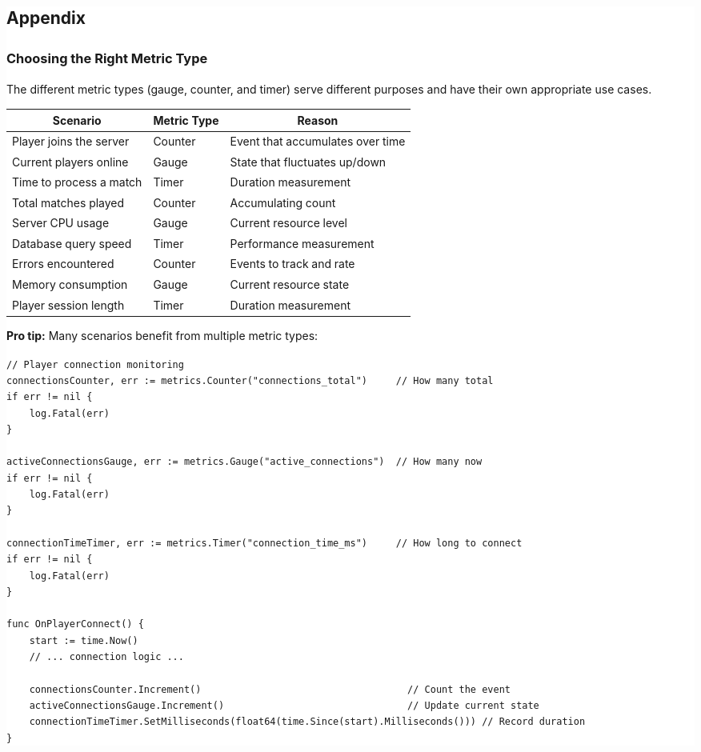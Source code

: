 
## Appendix
### Choosing the Right Metric Type
The different metric types (gauge, counter, and timer) serve different purposes and have their own appropriate use cases.

| Scenario                | Metric Type   | Reason                           |
|-------------------------|---------------|----------------------------------|
| Player joins the server | Counter       | Event that accumulates over time |
| Current players online  | Gauge         | State that fluctuates up/down    |
| Time to process a match | Timer         | Duration measurement             |
| Total matches played    | Counter       | Accumulating count               |
| Server CPU usage        | Gauge         | Current resource level           |
| Database query speed    | Timer         | Performance measurement          |
| Errors encountered      | Counter       | Events to track and rate         |
| Memory consumption      | Gauge         | Current resource state           |
| Player session length   | Timer         | Duration measurement             |

**Pro tip:** Many scenarios benefit from multiple metric types:

```golang
// Player connection monitoring
connectionsCounter, err := metrics.Counter("connections_total")     // How many total
if err != nil {
    log.Fatal(err)
}

activeConnectionsGauge, err := metrics.Gauge("active_connections")  // How many now
if err != nil {
    log.Fatal(err)
}

connectionTimeTimer, err := metrics.Timer("connection_time_ms")     // How long to connect
if err != nil {
    log.Fatal(err)
}

func OnPlayerConnect() {
    start := time.Now()
    // ... connection logic ...

    connectionsCounter.Increment()                                    // Count the event
    activeConnectionsGauge.Increment()                                // Update current state
    connectionTimeTimer.SetMilliseconds(float64(time.Since(start).Milliseconds())) // Record duration
}
```
